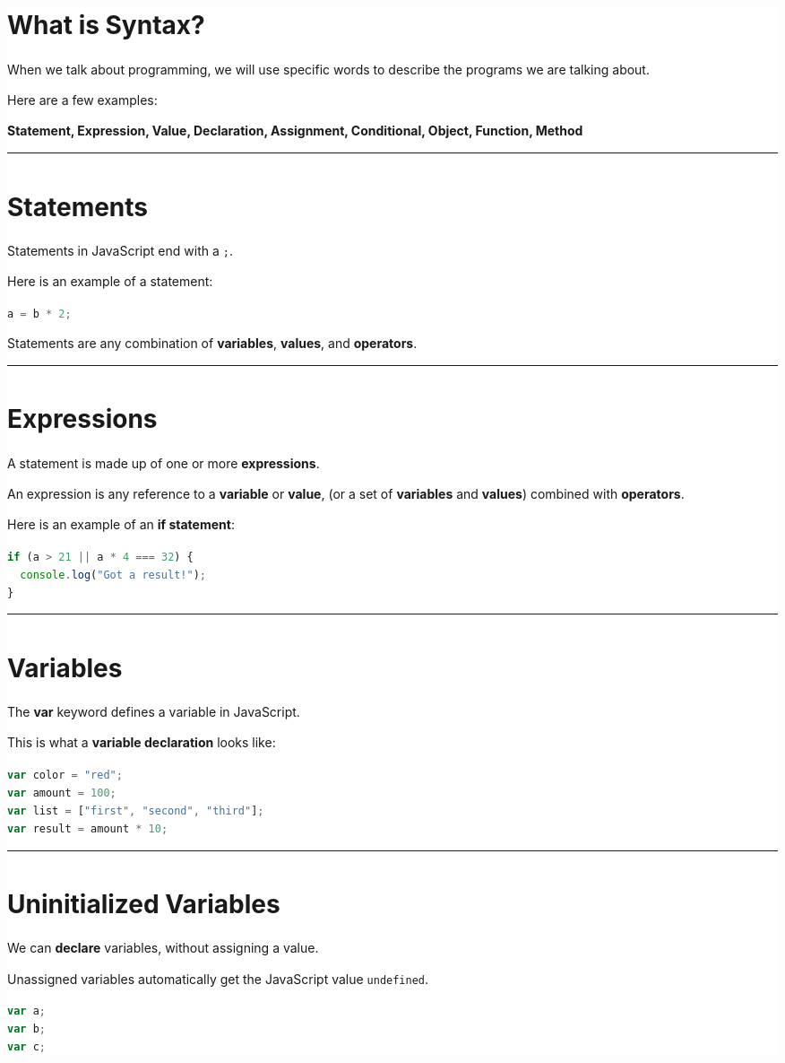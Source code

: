 # What is Syntax?

When we talk about programming, we will use specific words to describe the programs we are talking about.

Here are a few examples:

**Statement, Expression, Value, Declaration, Assignment, Conditional, Object, Function, Method**

---

# Statements

Statements in JavaScript end with a `;`.

Here is an example of a statement:

```js
a = b * 2;
```

Statements are any combination of **variables**, **values**, and **operators**.

---

# Expressions

A statement is made up of one or more **expressions**.

An expression is any reference to a **variable** or **value**, (or a set of **variables** and **values**) combined with **operators**.

Here is an example of an **if statement**:

```js
if (a > 21 || a * 4 === 32) {
  console.log("Got a result!");
}
```

---

# Variables

The **var** keyword defines a variable in JavaScript.

This is what a **variable declaration** looks like:

```js
var color = "red";
var amount = 100;
var list = ["first", "second", "third"];
var result = amount * 10;
```

---

# Uninitialized Variables

We can **declare** variables, without assigning a value.

Unassigned variables automatically get the JavaScript value `undefined`.

```js
var a;
var b;
var c;
```